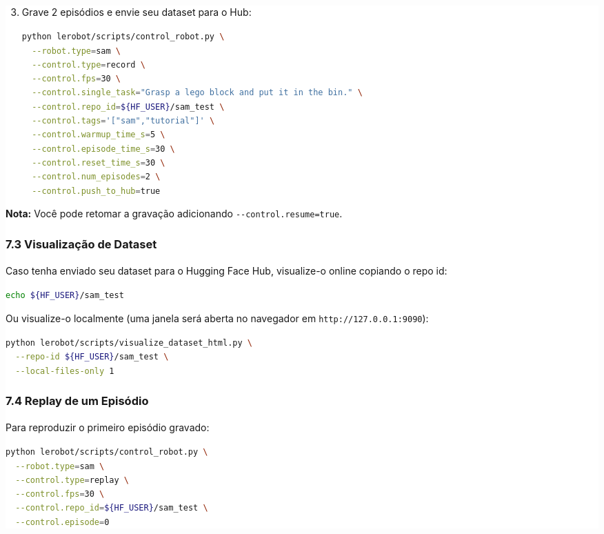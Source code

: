 3. Grave 2 episódios e envie seu dataset para o Hub:

   ```bash
   python lerobot/scripts/control_robot.py \
     --robot.type=sam \
     --control.type=record \
     --control.fps=30 \
     --control.single_task="Grasp a lego block and put it in the bin." \
     --control.repo_id=${HF_USER}/sam_test \
     --control.tags='["sam","tutorial"]' \
     --control.warmup_time_s=5 \
     --control.episode_time_s=30 \
     --control.reset_time_s=30 \
     --control.num_episodes=2 \
     --control.push_to_hub=true
   ```

**Nota:** Você pode retomar a gravação adicionando `--control.resume=true`.

### 7.3 Visualização de Dataset

Caso tenha enviado seu dataset para o Hugging Face Hub, visualize-o online copiando o repo id:

```bash
echo ${HF_USER}/sam_test
```

Ou visualize-o localmente (uma janela será aberta no navegador em `http://127.0.0.1:9090`):

```bash
python lerobot/scripts/visualize_dataset_html.py \
  --repo-id ${HF_USER}/sam_test \
  --local-files-only 1
```

### 7.4 Replay de um Episódio

Para reproduzir o primeiro episódio gravado:

```bash
python lerobot/scripts/control_robot.py \
  --robot.type=sam \
  --control.type=replay \
  --control.fps=30 \
  --control.repo_id=${HF_USER}/sam_test \
  --control.episode=0
```
